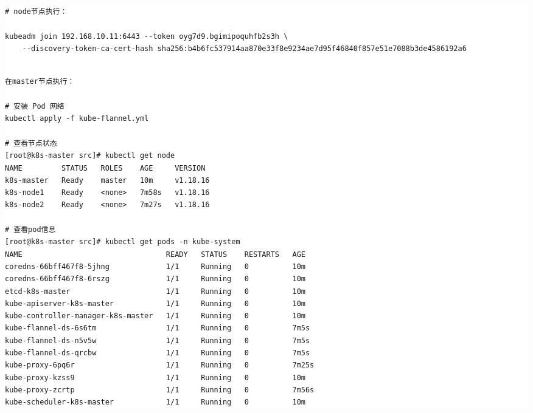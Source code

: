 ```
# node节点执行：

kubeadm join 192.168.10.11:6443 --token oyg7d9.bgimipoquhfb2s3h \
    --discovery-token-ca-cert-hash sha256:b4b6fc537914aa870e33f8e9234ae7d95f46840f857e51e7088b3de4586192a6
    
```

```
在master节点执行：

# 安装 Pod 网络
kubectl apply -f kube-flannel.yml

# 查看节点状态
[root@k8s-master src]# kubectl get node
NAME         STATUS   ROLES    AGE     VERSION
k8s-master   Ready    master   10m     v1.18.16
k8s-node1    Ready    <none>   7m58s   v1.18.16
k8s-node2    Ready    <none>   7m27s   v1.18.16

# 查看pod信息
[root@k8s-master src]# kubectl get pods -n kube-system
NAME                                 READY   STATUS    RESTARTS   AGE
coredns-66bff467f8-5jhng             1/1     Running   0          10m
coredns-66bff467f8-6rszg             1/1     Running   0          10m
etcd-k8s-master                      1/1     Running   0          10m
kube-apiserver-k8s-master            1/1     Running   0          10m
kube-controller-manager-k8s-master   1/1     Running   0          10m
kube-flannel-ds-6s6tm                1/1     Running   0          7m5s
kube-flannel-ds-n5v5w                1/1     Running   0          7m5s
kube-flannel-ds-qrcbw                1/1     Running   0          7m5s
kube-proxy-6pq6r                     1/1     Running   0          7m25s
kube-proxy-kzss9                     1/1     Running   0          10m
kube-proxy-zcrtp                     1/1     Running   0          7m56s
kube-scheduler-k8s-master            1/1     Running   0          10m
```

